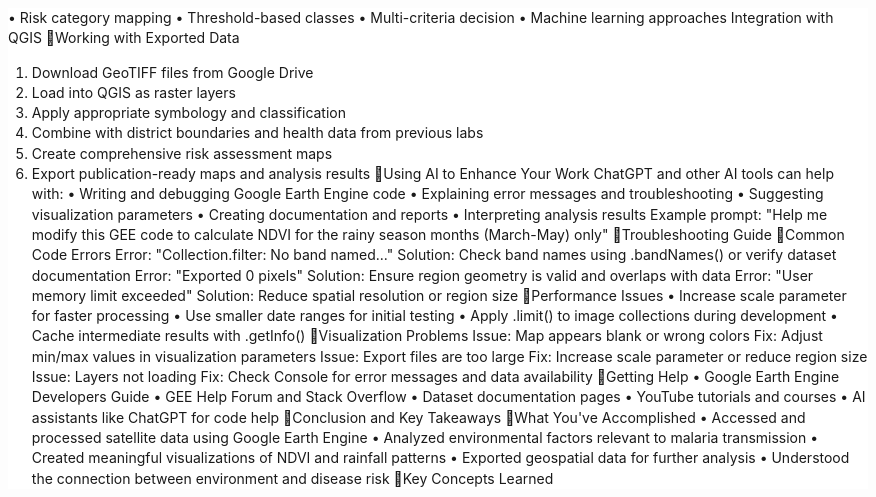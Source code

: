 • Risk category mapping
• Threshold-based classes
• Multi-criteria decision
• Machine learning approaches
Integration with QGIS
Working with Exported Data
1. Download GeoTIFF files from Google Drive
2. Load into QGIS as raster layers
3. Apply appropriate symbology and classification
4. Combine with district boundaries and health data from previous labs
5. Create comprehensive risk assessment maps
6. Export publication-ready maps and analysis results
Using AI to Enhance Your Work
ChatGPT and other AI tools can help with:
• Writing and debugging Google Earth Engine code
• Explaining error messages and troubleshooting
• Suggesting visualization parameters
• Creating documentation and reports
• Interpreting analysis results
Example prompt: "Help me modify this GEE code to calculate NDVI for the rainy season months (March-May) only"
Troubleshooting Guide
Common Code Errors
Error: "Collection.filter: No band named..."
Solution: Check band names using .bandNames()
or verify dataset documentation
Error: "Exported 0 pixels"
Solution: Ensure region geometry is valid and
overlaps with data
Error: "User memory limit exceeded"
Solution: Reduce spatial resolution or region size
Performance Issues
• Increase scale parameter for faster processing
• Use smaller date ranges for initial testing
• Apply .limit() to image collections during
development
• Cache intermediate results with .getInfo()
Visualization Problems
Issue: Map appears blank or wrong colors
Fix: Adjust min/max values in visualization
parameters
Issue: Export files are too large
Fix: Increase scale parameter or reduce region size
Issue: Layers not loading
Fix: Check Console for error messages and data
availability
Getting Help
• Google Earth Engine Developers Guide
• GEE Help Forum and Stack Overflow
• Dataset documentation pages
• YouTube tutorials and courses
• AI assistants like ChatGPT for code help
Conclusion and Key Takeaways
What You've Accomplished
• Accessed and processed satellite data using
Google Earth Engine
• Analyzed environmental factors relevant to
malaria transmission
• Created meaningful visualizations of NDVI and
rainfall patterns
• Exported geospatial data for further analysis
• Understood the connection between
environment and disease risk
Key Concepts Learned